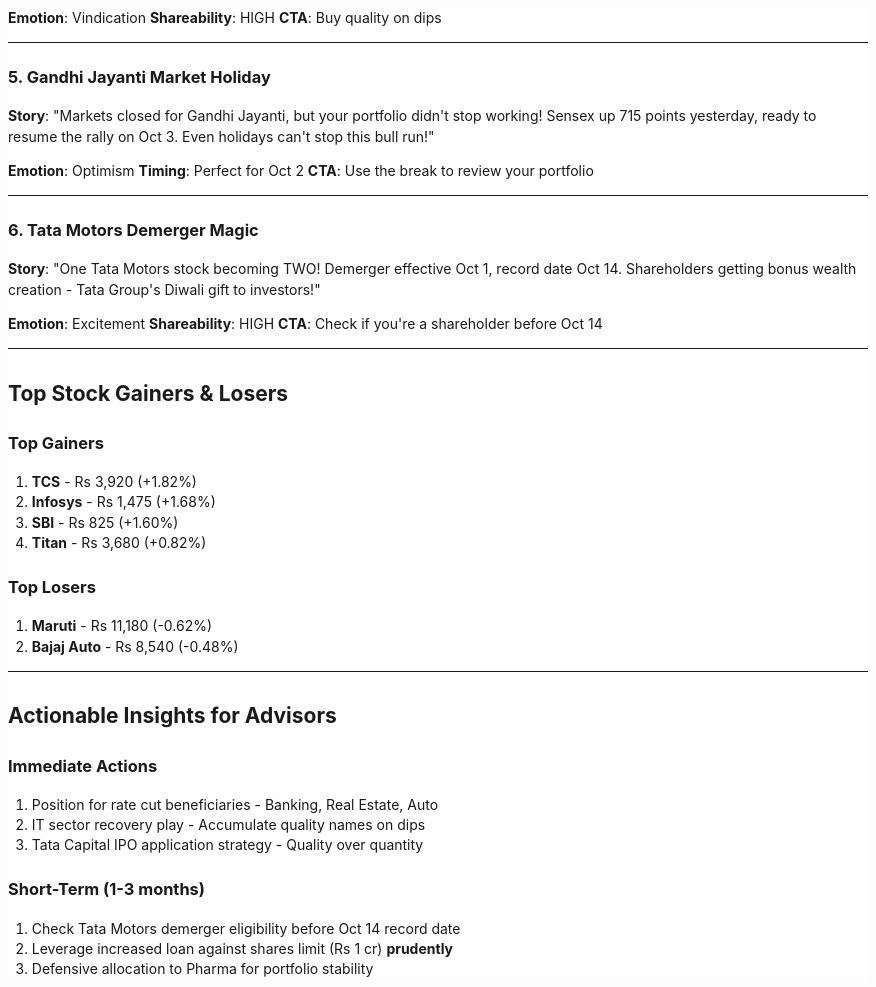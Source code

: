 **Emotion**: Vindication
**Shareability**: HIGH
**CTA**: Buy quality on dips

---

### 5. Gandhi Jayanti Market Holiday
**Story**: "Markets closed for Gandhi Jayanti, but your portfolio didn't stop working! Sensex up 715 points yesterday, ready to resume the rally on Oct 3. Even holidays can't stop this bull run!"

**Emotion**: Optimism
**Timing**: Perfect for Oct 2
**CTA**: Use the break to review your portfolio

---

### 6. Tata Motors Demerger Magic
**Story**: "One Tata Motors stock becoming TWO! Demerger effective Oct 1, record date Oct 14. Shareholders getting bonus wealth creation - Tata Group's Diwali gift to investors!"

**Emotion**: Excitement
**Shareability**: HIGH
**CTA**: Check if you're a shareholder before Oct 14

---

## Top Stock Gainers & Losers

### Top Gainers
1. **TCS** - Rs 3,920 (+1.82%)
2. **Infosys** - Rs 1,475 (+1.68%)
3. **SBI** - Rs 825 (+1.60%)
4. **Titan** - Rs 3,680 (+0.82%)

### Top Losers
1. **Maruti** - Rs 11,180 (-0.62%)
2. **Bajaj Auto** - Rs 8,540 (-0.48%)

---

## Actionable Insights for Advisors

### Immediate Actions
1. Position for rate cut beneficiaries - Banking, Real Estate, Auto
2. IT sector recovery play - Accumulate quality names on dips
3. Tata Capital IPO application strategy - Quality over quantity

### Short-Term (1-3 months)
1. Check Tata Motors demerger eligibility before Oct 14 record date
2. Leverage increased loan against shares limit (Rs 1 cr) **prudently**
3. Defensive allocation to Pharma for portfolio stability
